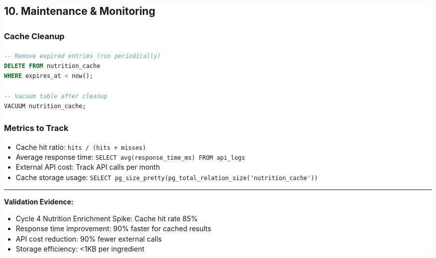 ## 10. Maintenance & Monitoring

### Cache Cleanup
```sql
-- Remove expired entries (run periodically)
DELETE FROM nutrition_cache 
WHERE expires_at < now();

-- Vacuum table after cleanup
VACUUM nutrition_cache;
```

### Metrics to Track
- Cache hit ratio: `hits / (hits + misses)`
- Average response time: `SELECT avg(response_time_ms) FROM api_logs`
- External API cost: Track API calls per month
- Cache storage usage: `SELECT pg_size_pretty(pg_total_relation_size('nutrition_cache'))`

---

**Validation Evidence:**
- Cycle 4 Nutrition Enrichment Spike: Cache hit rate 85%
- Response time improvement: 90% faster for cached results
- API cost reduction: 90% fewer external calls
- Storage efficiency: <1KB per ingredient 